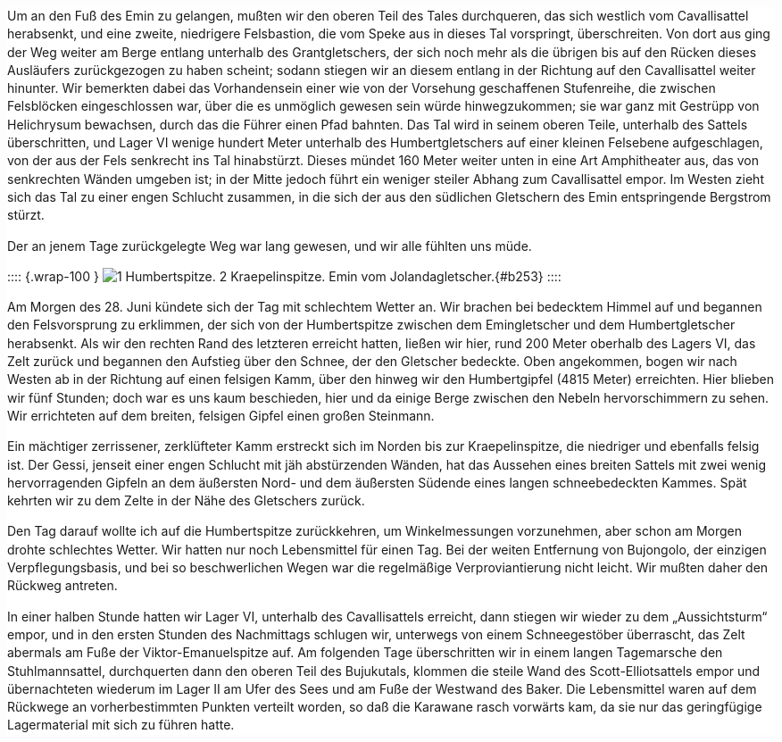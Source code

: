 Um an den Fuß des Emin zu gelangen, mußten wir den oberen Teil des Tales
durchqueren, das sich westlich vom Cavallisattel herabsenkt, und eine zweite,
niedrigere Felsbastion, die vom Speke aus in dieses Tal vorspringt,
überschreiten. Von dort aus ging der Weg weiter am Berge entlang unterhalb des
Grantgletschers, der sich noch mehr als die übrigen bis auf den Rücken dieses
Ausläufers zurückgezogen zu haben scheint; sodann stiegen wir an diesem entlang
in der Richtung auf den Cavallisattel weiter hinunter. Wir bemerkten dabei das
Vorhandensein einer wie von der Vorsehung geschaffenen Stufenreihe, die zwischen
Felsblöcken eingeschlossen war, über die es unmöglich gewesen sein würde
hinwegzukommen; sie war ganz mit Gestrüpp von Helichrysum bewachsen, durch das
die Führer einen Pfad bahnten. Das Tal wird in seinem oberen Teile, unterhalb
des Sattels überschritten, und Lager VI wenige hundert Meter unterhalb des
Humbertgletschers auf einer kleinen Felsebene aufgeschlagen, von der aus der
Fels senkrecht ins Tal hinabstürzt. Dieses mündet 160 Meter weiter unten in eine
Art Amphitheater aus, das von senkrechten Wänden umgeben ist; in der Mitte
jedoch führt ein weniger steiler Abhang zum Cavallisattel empor. Im Westen zieht
sich das Tal zu einer engen Schlucht zusammen, in die sich der aus den südlichen
Gletschern des Emin entspringende Bergstrom stürzt.

Der an jenem Tage zurückgelegte Weg war lang gewesen, und wir alle fühlten uns
müde.

:::: {.wrap-100  }
![1 Humbertspitze. 2 Kraepelinspitze. Emin vom Jolandagletscher.](Der_Ruwenzori_253.jpg "Emin vom Jolandagletscher."){#b253}
::::

Am Morgen des 28. Juni kündete sich der Tag mit schlechtem Wetter an. Wir
brachen bei bedecktem Himmel auf und begannen den Felsvorsprung zu erklimmen,
der sich von der Humbertspitze zwischen dem Emingletscher und dem
Humbertgletscher herabsenkt. Als wir den rechten Rand des letzteren erreicht
hatten, ließen wir hier, rund 200 Meter oberhalb des Lagers VI, das Zelt zurück
und begannen den Aufstieg über den Schnee, der den Gletscher bedeckte. Oben
angekommen, bogen wir nach Westen ab in der Richtung auf einen felsigen Kamm,
über den hinweg wir den Humbertgipfel (4815 Meter) erreichten. Hier blieben wir
fünf Stunden; doch war es uns kaum beschieden, hier und da einige Berge zwischen
den Nebeln hervorschimmern zu sehen. Wir errichteten auf dem breiten, felsigen
Gipfel einen großen Steinmann.

Ein mächtiger zerrissener, zerklüfteter Kamm erstreckt sich im Norden bis zur
Kraepelinspitze, die niedriger und ebenfalls felsig ist. Der Gessi, jenseit
einer engen Schlucht mit jäh abstürzenden Wänden, hat das Aussehen eines breiten
Sattels mit zwei wenig hervorragenden Gipfeln an dem äußersten Nord- und dem
äußersten Südende eines langen schneebedeckten Kammes. Spät kehrten wir zu dem
Zelte in der Nähe des Gletschers zurück.

Den Tag darauf wollte ich auf die Humbertspitze zurückkehren, um Winkelmessungen
vorzunehmen, aber schon am Morgen drohte schlechtes Wetter. Wir hatten nur noch
Lebensmittel für einen Tag. Bei der weiten Entfernung von Bujongolo, der
einzigen Verpflegungsbasis, und bei so beschwerlichen Wegen war die regelmäßige
Verproviantierung nicht leicht. Wir mußten daher den Rückweg antreten.

In einer halben Stunde hatten wir Lager VI, unterhalb des Cavallisattels
erreicht, dann stiegen wir wieder zu dem „Aussichtsturm“ empor, und in den
ersten Stunden des Nachmittags schlugen wir, unterwegs von einem Schneegestöber
überrascht, das Zelt abermals am Fuße der Viktor-Emanuelspitze auf. Am folgenden
Tage überschritten wir in einem langen Tagemarsche den Stuhlmannsattel,
durchquerten dann den oberen Teil des Bujukutals, klommen die steile Wand des
Scott-Elliotsattels empor und übernachteten wiederum im Lager II am Ufer des
Sees und am Fuße der Westwand des Baker. Die Lebensmittel waren auf dem Rückwege
an vorherbestimmten Punkten verteilt worden, so daß die Karawane rasch vorwärts
kam, da sie nur das geringfügige Lagermaterial mit sich zu führen hatte.
